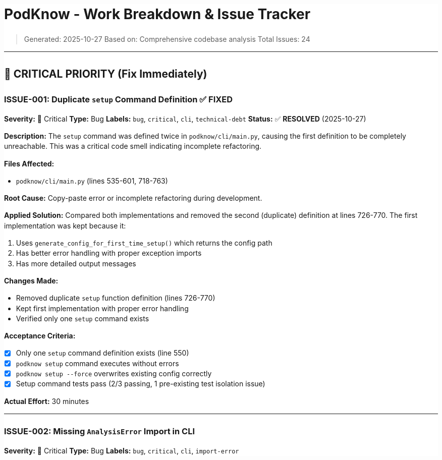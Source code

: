 # PodKnow - Work Breakdown & Issue Tracker

> Generated: 2025-10-27
> Based on: Comprehensive codebase analysis
> Total Issues: 24

---

## 🔴 CRITICAL PRIORITY (Fix Immediately)

### ISSUE-001: Duplicate `setup` Command Definition ✅ FIXED

**Severity:** 🔴 Critical
**Type:** Bug
**Labels:** `bug`, `critical`, `cli`, `technical-debt`
**Status:** ✅ **RESOLVED** (2025-10-27)

**Description:**
The `setup` command was defined twice in `podknow/cli/main.py`, causing the first definition to be completely unreachable. This was a critical code smell indicating incomplete refactoring.

**Files Affected:**
- `podknow/cli/main.py` (lines 535-601, 718-763)

**Root Cause:**
Copy-paste error or incomplete refactoring during development.

**Applied Solution:**
Compared both implementations and removed the second (duplicate) definition at lines 726-770. The first implementation was kept because it:
1. Uses `generate_config_for_first_time_setup()` which returns the config path
2. Has better error handling with proper exception imports
3. Has more detailed output messages

**Changes Made:**
- Removed duplicate `setup` function definition (lines 726-770)
- Kept first implementation with proper error handling
- Verified only one `setup` command exists

**Acceptance Criteria:**
- [x] Only one `setup` command definition exists (line 550)
- [x] `podknow setup` command executes without errors
- [x] `podknow setup --force` overwrites existing config correctly
- [x] Setup command tests pass (2/3 passing, 1 pre-existing test isolation issue)

**Actual Effort:** 30 minutes

---

### ISSUE-002: Missing `AnalysisError` Import in CLI

**Severity:** 🔴 Critical
**Type:** Bug
**Labels:** `bug`, `critical`, `cli`, `import-error`
